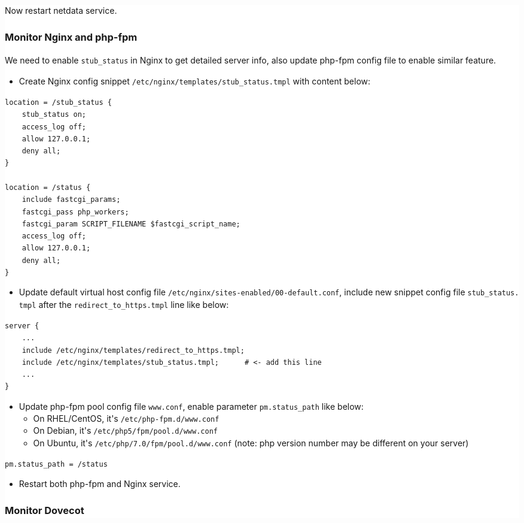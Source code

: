 Now restart netdata service.

### Monitor Nginx and php-fpm

We need to enable `stub_status` in Nginx to get detailed server info, also
update php-fpm config file to enable similar feature.

* Create Nginx config snippet `/etc/nginx/templates/stub_status.tmpl` with
  content below:

```
location = /stub_status {
    stub_status on;
    access_log off;
    allow 127.0.0.1;
    deny all;
}

location = /status {
    include fastcgi_params;
    fastcgi_pass php_workers;
    fastcgi_param SCRIPT_FILENAME $fastcgi_script_name;
    access_log off;
    allow 127.0.0.1;
    deny all;
}
```

* Update default virtual host config file `/etc/nginx/sites-enabled/00-default.conf`,
  include new snippet config file `stub_status.tmpl` after the
  `redirect_to_https.tmpl` line like below:

```
server {
    ...
    include /etc/nginx/templates/redirect_to_https.tmpl;
    include /etc/nginx/templates/stub_status.tmpl;      # <- add this line
    ...
}
```

* Update php-fpm pool config file `www.conf`, enable parameter `pm.status_path`
  like below:
    * On RHEL/CentOS, it's `/etc/php-fpm.d/www.conf`
    * On Debian, it's `/etc/php5/fpm/pool.d/www.conf`
    * On Ubuntu, it's `/etc/php/7.0/fpm/pool.d/www.conf` (note: php version number may be different on your server)

```
pm.status_path = /status
```

* Restart both php-fpm and Nginx service.

### Monitor Dovecot
